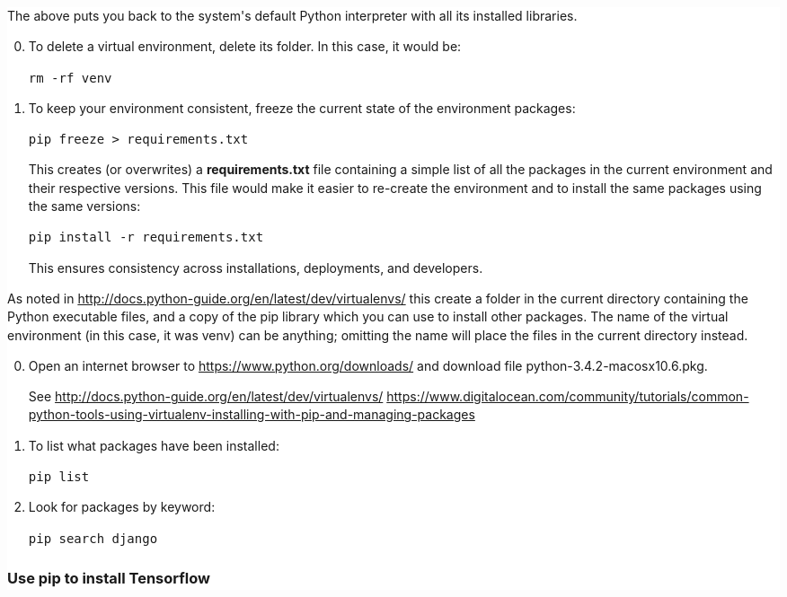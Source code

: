    The above puts you back to the system's default Python interpreter with all its installed libraries.

0. To delete a virtual environment, delete its folder. In this case, it would be:

   <tt>
   rm -rf venv
   </tt>

0. To keep your environment consistent, 
   <srong>freeze</srong> the current state of the environment packages:

   <tt>
   pip freeze > requirements.txt
   </tt>

   This creates (or overwrites) a <strong>requirements.txt</strong> file 
   containing a simple list of all the packages in the current environment and their respective versions. 
   This file would make it easier to re-create the environment and
   to install the same packages using the same versions:

   <tt>
   pip install -r requirements.txt
   </tt>

   This ensures consistency across installations, deployments, and developers.

As noted in 
http://docs.python-guide.org/en/latest/dev/virtualenvs/
this create a folder in the current directory containing the Python executable files, 
and a copy of the pip library which you can use to install other packages. 
The name of the virtual environment (in this case, it was venv) can be anything;
omitting the name will place the files in the current directory instead.

0. Open an internet browser to 
   <a target="_blank" href="https://www.python.org/downloads/">
   https://www.python.org/downloads/</a>
   and download file python-3.4.2-macosx10.6.pkg.

   See 	http://docs.python-guide.org/en/latest/dev/virtualenvs/
   https://www.digitalocean.com/community/tutorials/common-python-tools-using-virtualenv-installing-with-pip-and-managing-packages

0. To list what packages have been installed:

   <tt>
   pip list
   </tt>

0. Look for packages by keyword:

   <tt>
   pip search django
   </tt>



### Use pip to install Tensorflow
